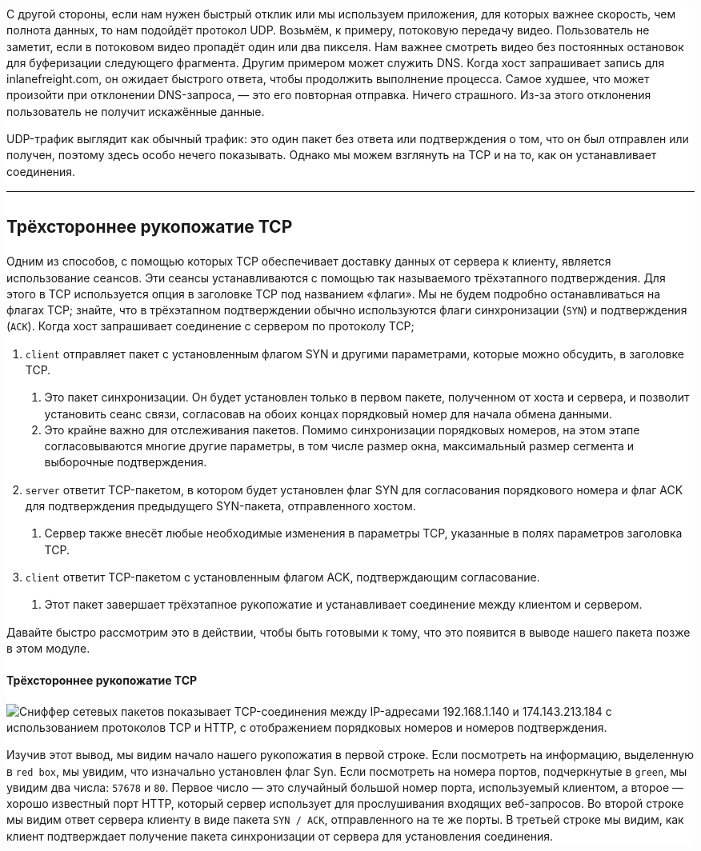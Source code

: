 С другой стороны, если нам нужен быстрый отклик или мы используем приложения, для которых важнее скорость, чем полнота данных, то нам подойдёт протокол UDP. Возьмём, к примеру, потоковую передачу видео. Пользователь не заметит, если в потоковом видео пропадёт один или два пикселя. Нам важнее смотреть видео без постоянных остановок для буферизации следующего фрагмента. Другим примером может служить DNS. Когда хост запрашивает запись для inlanefreight.com, он ожидает быстрого ответа, чтобы продолжить выполнение процесса. Самое худшее, что может произойти при отклонении DNS-запроса, — это его повторная отправка. Ничего страшного. Из-за этого отклонения пользователь не получит искажённые данные.

UDP-трафик выглядит как обычный трафик: это один пакет без ответа или подтверждения о том, что он был отправлен или получен, поэтому здесь особо нечего показывать. Однако мы можем взглянуть на TCP и на то, как он устанавливает соединения.

---

## Трёхстороннее рукопожатие TCP

Одним из способов, с помощью которых TCP обеспечивает доставку данных от сервера к клиенту, является использование сеансов. Эти сеансы устанавливаются с помощью так называемого трёхэтапного подтверждения. Для этого в TCP используется опция в заголовке TCP под названием «флаги». Мы не будем подробно останавливаться на флагах TCP; знайте, что в трёхэтапном подтверждении обычно используются флаги синхронизации (`SYN`) и подтверждения (`ACK`). Когда хост запрашивает соединение с сервером по протоколу TCP;

1. `client` отправляет пакет с установленным флагом SYN и другими параметрами, которые можно обсудить, в заголовке TCP.
    
    1. Это пакет синхронизации. Он будет установлен только в первом пакете, полученном от хоста и сервера, и позволит установить сеанс связи, согласовав на обоих концах порядковый номер для начала обмена данными.
    2. Это крайне важно для отслеживания пакетов. Помимо синхронизации порядковых номеров, на этом этапе согласовываются многие другие параметры, в том числе размер окна, максимальный размер сегмента и выборочные подтверждения.
2. `server` ответит TCP-пакетом, в котором будет установлен флаг SYN для согласования порядкового номера и флаг ACK для подтверждения предыдущего SYN-пакета, отправленного хостом.
    
    1. Сервер также внесёт любые необходимые изменения в параметры TCP, указанные в полях параметров заголовка TCP.
3. `client` ответит TCP-пакетом с установленным флагом ACK, подтверждающим согласование.
    
    1. Этот пакет завершает трёхэтапное рукопожатие и устанавливает соединение между клиентом и сервером.

Давайте быстро рассмотрим это в действии, чтобы быть готовыми к тому, что это появится в выводе нашего пакета позже в этом модуле.

#### Трёхстороннее рукопожатие TCP

![Сниффер сетевых пакетов показывает TCP-соединения между IP-адресами 192.168.1.140 и 174.143.213.184 с использованием протоколов TCP и HTTP, с отображением порядковых номеров и номеров подтверждения.](https://academy.hackthebox.com/storage/modules/81/three-way-handshake.png)

Изучив этот вывод, мы видим начало нашего рукопожатия в первой строке. Если посмотреть на информацию, выделенную в `red box`, мы увидим, что изначально установлен флаг Syn. Если посмотреть на номера портов, подчеркнутые в `green`, мы увидим два числа: `57678` и `80`. Первое число — это случайный большой номер порта, используемый клиентом, а второе — хорошо известный порт HTTP, который сервер использует для прослушивания входящих веб-запросов. Во второй строке мы видим ответ сервера клиенту в виде пакета `SYN / ACK`, отправленного на те же порты. В третьей строке мы видим, как клиент подтверждает получение пакета синхронизации от сервера для установления соединения.
